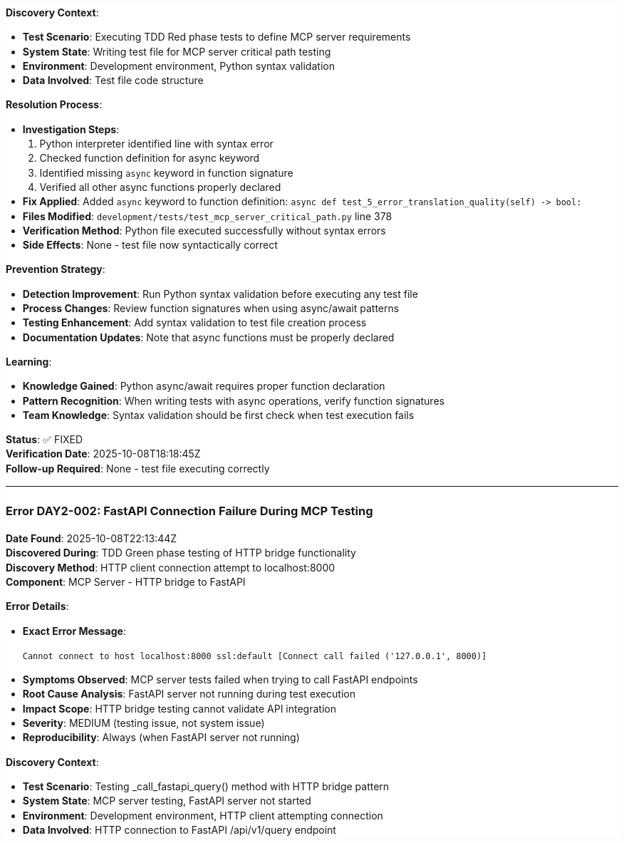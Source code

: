 **Discovery Context**:
- **Test Scenario**: Executing TDD Red phase tests to define MCP server requirements
- **System State**: Writing test file for MCP server critical path testing
- **Environment**: Development environment, Python syntax validation
- **Data Involved**: Test file code structure

**Resolution Process**:
- **Investigation Steps**: 
  1. Python interpreter identified line with syntax error
  2. Checked function definition for async keyword
  3. Identified missing `async` keyword in function signature
  4. Verified all other async functions properly declared
- **Fix Applied**: Added `async` keyword to function definition: `async def test_5_error_translation_quality(self) -> bool:`
- **Files Modified**: `development/tests/test_mcp_server_critical_path.py` line 378
- **Verification Method**: Python file executed successfully without syntax errors
- **Side Effects**: None - test file now syntactically correct

**Prevention Strategy**:
- **Detection Improvement**: Run Python syntax validation before executing any test file
- **Process Changes**: Review function signatures when using async/await patterns
- **Testing Enhancement**: Add syntax validation to test file creation process
- **Documentation Updates**: Note that async functions must be properly declared

**Learning**:
- **Knowledge Gained**: Python async/await requires proper function declaration
- **Pattern Recognition**: When writing tests with async operations, verify function signatures
- **Team Knowledge**: Syntax validation should be first check when test execution fails

**Status**: ✅ FIXED  
**Verification Date**: 2025-10-08T18:18:45Z  
**Follow-up Required**: None - test file executing correctly  

---

### **Error DAY2-002: FastAPI Connection Failure During MCP Testing**
**Date Found**: 2025-10-08T22:13:44Z  
**Discovered During**: TDD Green phase testing of HTTP bridge functionality  
**Discovery Method**: HTTP client connection attempt to localhost:8000  
**Component**: MCP Server - HTTP bridge to FastAPI  

**Error Details**:
- **Exact Error Message**: 
  ```
  Cannot connect to host localhost:8000 ssl:default [Connect call failed ('127.0.0.1', 8000)]
  ```
- **Symptoms Observed**: MCP server tests failed when trying to call FastAPI endpoints
- **Root Cause Analysis**: FastAPI server not running during test execution
- **Impact Scope**: HTTP bridge testing cannot validate API integration
- **Severity**: MEDIUM (testing issue, not system issue)
- **Reproducibility**: Always (when FastAPI server not running)

**Discovery Context**:
- **Test Scenario**: Testing _call_fastapi_query() method with HTTP bridge pattern
- **System State**: MCP server testing, FastAPI server not started
- **Environment**: Development environment, HTTP client attempting connection
- **Data Involved**: HTTP connection to FastAPI /api/v1/query endpoint
